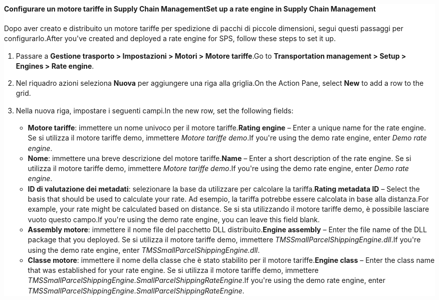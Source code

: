 #### <a name="set-up-a-rate-engine-in-supply-chain-management"></a><span data-ttu-id="966bc-134">Configurare un motore tariffe in Supply Chain Management</span><span class="sxs-lookup"><span data-stu-id="966bc-134">Set up a rate engine in Supply Chain Management</span></span>

<span data-ttu-id="966bc-135">Dopo aver creato e distribuito un motore tariffe per spedizione di pacchi di piccole dimensioni, segui questi passaggi per configurarlo.</span><span class="sxs-lookup"><span data-stu-id="966bc-135">After you've created and deployed a rate engine for SPS, follow these steps to set it up.</span></span>

1. <span data-ttu-id="966bc-136">Passare a **Gestione trasporto \> Impostazioni \> Motori \> Motore tariffe**.</span><span class="sxs-lookup"><span data-stu-id="966bc-136">Go to **Transportation management \> Setup \> Engines \> Rate engine**.</span></span>
1. <span data-ttu-id="966bc-137">Nel riquadro azioni seleziona **Nuova** per aggiungere una riga alla griglia.</span><span class="sxs-lookup"><span data-stu-id="966bc-137">On the Action Pane, select **New** to add a row to the grid.</span></span>
1. <span data-ttu-id="966bc-138">Nella nuova riga, impostare i seguenti campi.</span><span class="sxs-lookup"><span data-stu-id="966bc-138">In the new row, set the following fields:</span></span>

    - <span data-ttu-id="966bc-139">**Motore tariffe**: immettere un nome univoco per il motore tariffe.</span><span class="sxs-lookup"><span data-stu-id="966bc-139">**Rating engine** – Enter a unique name for the rate engine.</span></span> <span data-ttu-id="966bc-140">Se si utilizza il motore tariffe demo, immettere *Motore tariffe demo*.</span><span class="sxs-lookup"><span data-stu-id="966bc-140">If you're using the demo rate engine, enter *Demo rate engine*.</span></span>
    - <span data-ttu-id="966bc-141">**Nome**: immettere una breve descrizione del motore tariffe.</span><span class="sxs-lookup"><span data-stu-id="966bc-141">**Name** – Enter a short description of the rate engine.</span></span> <span data-ttu-id="966bc-142">Se si utilizza il motore tariffe demo, immettere *Motore tariffe demo*.</span><span class="sxs-lookup"><span data-stu-id="966bc-142">If you're using the demo rate engine, enter *Demo rate engine*.</span></span>
    - <span data-ttu-id="966bc-143">**ID di valutazione dei metadati**: selezionare la base da utilizzare per calcolare la tariffa.</span><span class="sxs-lookup"><span data-stu-id="966bc-143">**Rating metadata ID** – Select the basis that should be used to calculate your rate.</span></span> <span data-ttu-id="966bc-144">Ad esempio, la tariffa potrebbe essere calcolata in base alla distanza.</span><span class="sxs-lookup"><span data-stu-id="966bc-144">For example, your rate might be calculated based on distance.</span></span> <span data-ttu-id="966bc-145">Se si sta utilizzando il motore tariffe demo, è possibile lasciare vuoto questo campo.</span><span class="sxs-lookup"><span data-stu-id="966bc-145">If you're using the demo rate engine, you can leave this field blank.</span></span>
    - <span data-ttu-id="966bc-146">**Assembly motore**: immettere il nome file del pacchetto DLL distribuito.</span><span class="sxs-lookup"><span data-stu-id="966bc-146">**Engine assembly** – Enter the file name of the DLL package that you deployed.</span></span> <span data-ttu-id="966bc-147">Se si utilizza il motore tariffe demo, immettere *TMSSmallParcelShippingEngine.dll*.</span><span class="sxs-lookup"><span data-stu-id="966bc-147">If you're using the demo rate engine, enter *TMSSmallParcelShippingEngine.dll*.</span></span>
    - <span data-ttu-id="966bc-148">**Classe motore**: immettere il nome della classe che è stato stabilito per il motore tariffe.</span><span class="sxs-lookup"><span data-stu-id="966bc-148">**Engine class** – Enter the class name that was established for your rate engine.</span></span> <span data-ttu-id="966bc-149">Se si utilizza il motore tariffe demo, immettere *TMSSmallParcelShippingEngine.SmallParcelShippingRateEngine*.</span><span class="sxs-lookup"><span data-stu-id="966bc-149">If you're using the demo rate engine, enter *TMSSmallParcelShippingEngine.SmallParcelShippingRateEngine*.</span></span>
